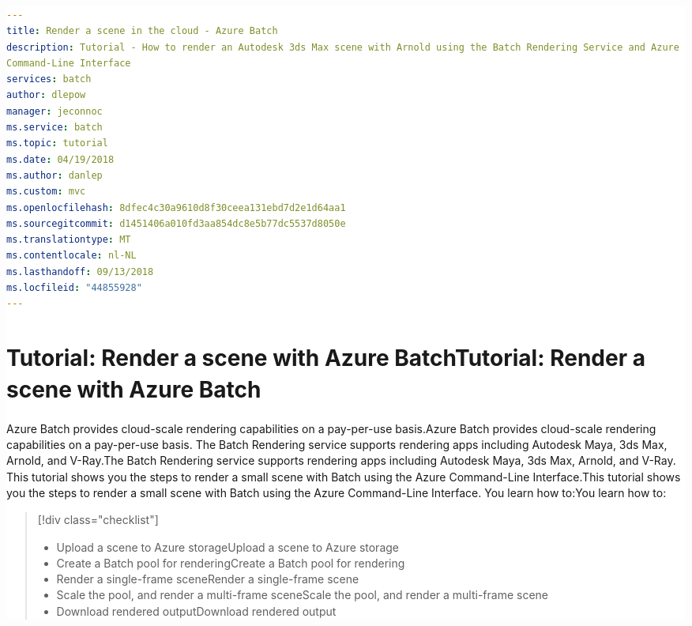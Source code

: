 ```yaml
---
title: Render a scene in the cloud - Azure Batch
description: Tutorial - How to render an Autodesk 3ds Max scene with Arnold using the Batch Rendering Service and Azure Command-Line Interface
services: batch
author: dlepow
manager: jeconnoc
ms.service: batch
ms.topic: tutorial
ms.date: 04/19/2018
ms.author: danlep
ms.custom: mvc
ms.openlocfilehash: 8dfec4c30a9610d8f30ceea131ebd7d2e1d64aa1
ms.sourcegitcommit: d1451406a010fd3aa854dc8e5b77dc5537d8050e
ms.translationtype: MT
ms.contentlocale: nl-NL
ms.lasthandoff: 09/13/2018
ms.locfileid: "44855928"
---
```

# <a name="tutorial-render-a-scene-with-azure-batch"></a><span data-ttu-id="84216-103">Tutorial: Render a scene with Azure Batch</span><span class="sxs-lookup"><span data-stu-id="84216-103">Tutorial: Render a scene with Azure Batch</span></span> 

<span data-ttu-id="84216-104">Azure Batch provides cloud-scale rendering capabilities on a pay-per-use basis.</span><span class="sxs-lookup"><span data-stu-id="84216-104">Azure Batch provides cloud-scale rendering capabilities on a pay-per-use basis.</span></span> <span data-ttu-id="84216-105">The Batch Rendering service supports rendering apps including Autodesk Maya, 3ds Max, Arnold, and V-Ray.</span><span class="sxs-lookup"><span data-stu-id="84216-105">The Batch Rendering service supports rendering apps including Autodesk Maya, 3ds Max, Arnold, and V-Ray.</span></span> <span data-ttu-id="84216-106">This tutorial shows you the steps to render a small scene with Batch using the Azure Command-Line Interface.</span><span class="sxs-lookup"><span data-stu-id="84216-106">This tutorial shows you the steps to render a small scene with Batch using the Azure Command-Line Interface.</span></span> <span data-ttu-id="84216-107">You learn how to:</span><span class="sxs-lookup"><span data-stu-id="84216-107">You learn how to:</span></span>

> [!div class="checklist"]
> * <span data-ttu-id="84216-108">Upload a scene to Azure storage</span><span class="sxs-lookup"><span data-stu-id="84216-108">Upload a scene to Azure storage</span></span>
> * <span data-ttu-id="84216-109">Create a Batch pool for rendering</span><span class="sxs-lookup"><span data-stu-id="84216-109">Create a Batch pool for rendering</span></span>
> * <span data-ttu-id="84216-110">Render a single-frame scene</span><span class="sxs-lookup"><span data-stu-id="84216-110">Render a single-frame scene</span></span>
> * <span data-ttu-id="84216-111">Scale the pool, and render a multi-frame scene</span><span class="sxs-lookup"><span data-stu-id="84216-111">Scale the pool, and render a multi-frame scene</span></span>
> * <span data-ttu-id="84216-112">Download rendered output</span><span class="sxs-lookup"><span data-stu-id="84216-112">Download rendered output</span></span>
